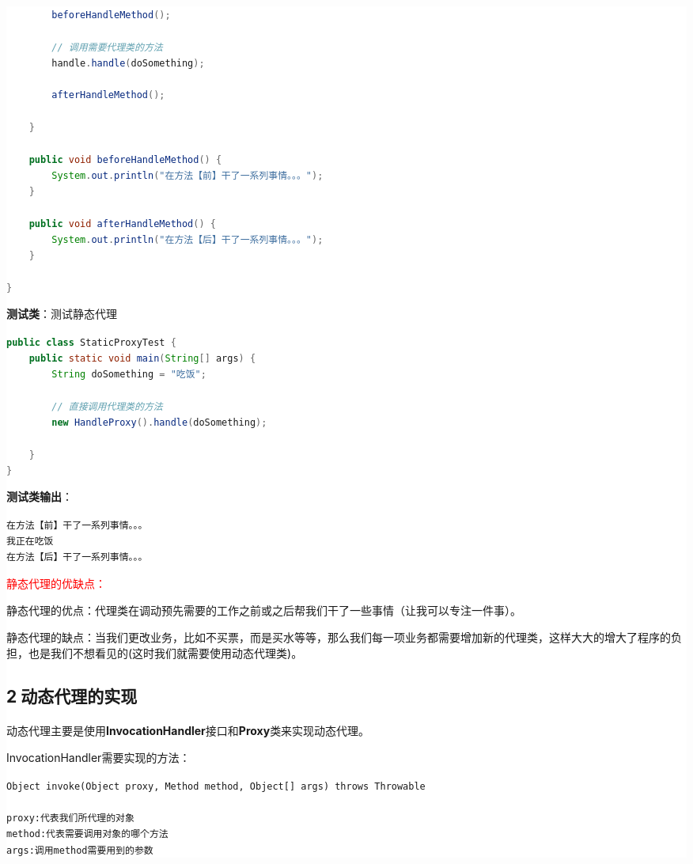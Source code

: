 ```java
		beforeHandleMethod();
		
		// 调用需要代理类的方法
		handle.handle(doSomething);
		
		afterHandleMethod();
		
	}
	
	public void beforeHandleMethod() {
		System.out.println("在方法【前】干了一系列事情。。。");
	}
	
	public void afterHandleMethod() {
		System.out.println("在方法【后】干了一系列事情。。。");
	}

}
```

**测试类**：测试静态代理

```java
public class StaticProxyTest {
	public static void main(String[] args) {
		String doSomething = "吃饭";
		
		// 直接调用代理类的方法
		new HandleProxy().handle(doSomething);
		
	}
}
```

**测试类输出**：

```
在方法【前】干了一系列事情。。。
我正在吃饭
在方法【后】干了一系列事情。。。
```

<font color=red>静态代理的优缺点：</font>

静态代理的优点：代理类在调动预先需要的工作之前或之后帮我们干了一些事情（让我可以专注一件事）。

静态代理的缺点：当我们更改业务，比如不买票，而是买水等等，那么我们每一项业务都需要增加新的代理类，这样大大的增大了程序的负担，也是我们不想看见的(这时我们就需要使用动态代理类)。

## 2 动态代理的实现

动态代理主要是使用**InvocationHandler**接口和**Proxy**类来实现动态代理。

InvocationHandler需要实现的方法：

```
Object invoke(Object proxy, Method method, Object[] args) throws Throwable

proxy:代表我们所代理的对象
method:代表需要调用对象的哪个方法
args:调用method需要用到的参数
```
